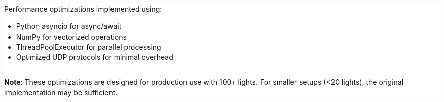 Performance optimizations implemented using:
- Python asyncio for async/await
- NumPy for vectorized operations
- ThreadPoolExecutor for parallel processing
- Optimized UDP protocols for minimal overhead

---

**Note**: These optimizations are designed for production use with 100+ lights. For smaller setups (<20 lights), the original implementation may be sufficient.